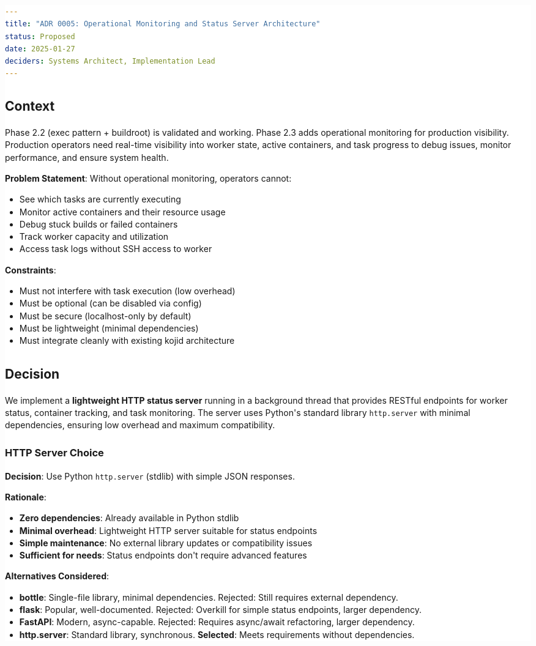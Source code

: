 ```yaml
---
title: "ADR 0005: Operational Monitoring and Status Server Architecture"
status: Proposed
date: 2025-01-27
deciders: Systems Architect, Implementation Lead
---
```


## Context

Phase 2.2 (exec pattern + buildroot) is validated and working. Phase 2.3 adds operational monitoring for production visibility. Production operators need real-time visibility into worker state, active containers, and task progress to debug issues, monitor performance, and ensure system health.

**Problem Statement**: Without operational monitoring, operators cannot:
- See which tasks are currently executing
- Monitor active containers and their resource usage
- Debug stuck builds or failed containers
- Track worker capacity and utilization
- Access task logs without SSH access to worker

**Constraints**:
- Must not interfere with task execution (low overhead)
- Must be optional (can be disabled via config)
- Must be secure (localhost-only by default)
- Must be lightweight (minimal dependencies)
- Must integrate cleanly with existing kojid architecture

## Decision

We implement a **lightweight HTTP status server** running in a background thread that provides RESTful endpoints for worker status, container tracking, and task monitoring. The server uses Python's standard library `http.server` with minimal dependencies, ensuring low overhead and maximum compatibility.

### HTTP Server Choice

**Decision**: Use Python `http.server` (stdlib) with simple JSON responses.

**Rationale**:
- **Zero dependencies**: Already available in Python stdlib
- **Minimal overhead**: Lightweight HTTP server suitable for status endpoints
- **Simple maintenance**: No external library updates or compatibility issues
- **Sufficient for needs**: Status endpoints don't require advanced features

**Alternatives Considered**:
- **bottle**: Single-file library, minimal dependencies. Rejected: Still requires external dependency.
- **flask**: Popular, well-documented. Rejected: Overkill for simple status endpoints, larger dependency.
- **FastAPI**: Modern, async-capable. Rejected: Requires async/await refactoring, larger dependency.
- **http.server**: Standard library, synchronous. **Selected**: Meets requirements without dependencies.
